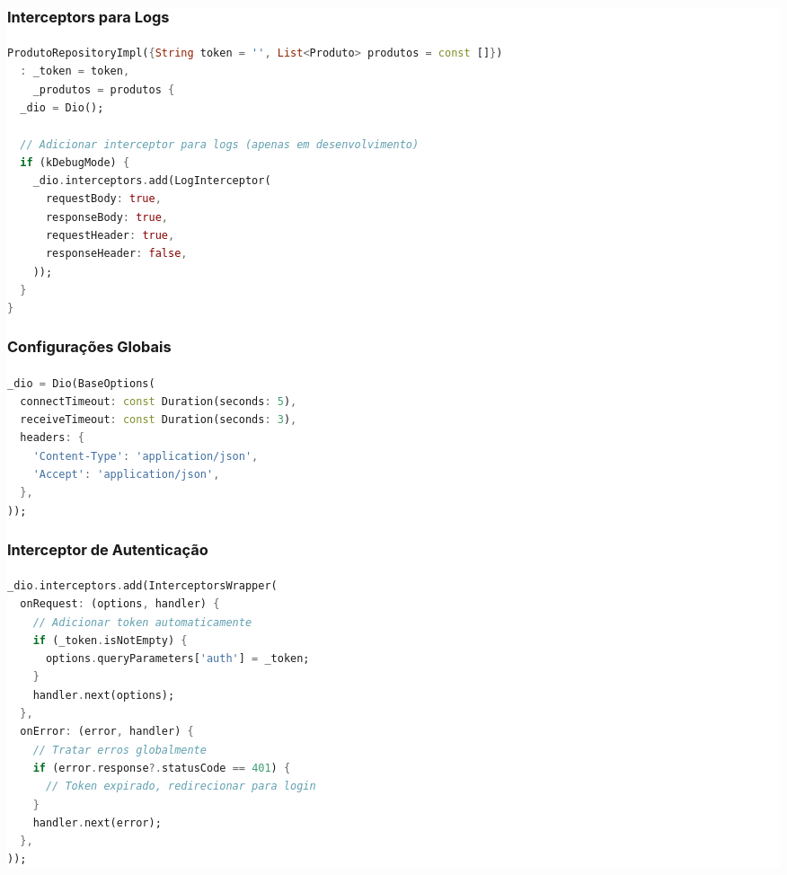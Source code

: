### Interceptors para Logs

```dart
ProdutoRepositoryImpl({String token = '', List<Produto> produtos = const []})
  : _token = token,
    _produtos = produtos {
  _dio = Dio();
  
  // Adicionar interceptor para logs (apenas em desenvolvimento)
  if (kDebugMode) {
    _dio.interceptors.add(LogInterceptor(
      requestBody: true,
      responseBody: true,
      requestHeader: true,
      responseHeader: false,
    ));
  }
}
```

### Configurações Globais

```dart
_dio = Dio(BaseOptions(
  connectTimeout: const Duration(seconds: 5),
  receiveTimeout: const Duration(seconds: 3),
  headers: {
    'Content-Type': 'application/json',
    'Accept': 'application/json',
  },
));
```

### Interceptor de Autenticação

```dart
_dio.interceptors.add(InterceptorsWrapper(
  onRequest: (options, handler) {
    // Adicionar token automaticamente
    if (_token.isNotEmpty) {
      options.queryParameters['auth'] = _token;
    }
    handler.next(options);
  },
  onError: (error, handler) {
    // Tratar erros globalmente
    if (error.response?.statusCode == 401) {
      // Token expirado, redirecionar para login
    }
    handler.next(error);
  },
));
```
